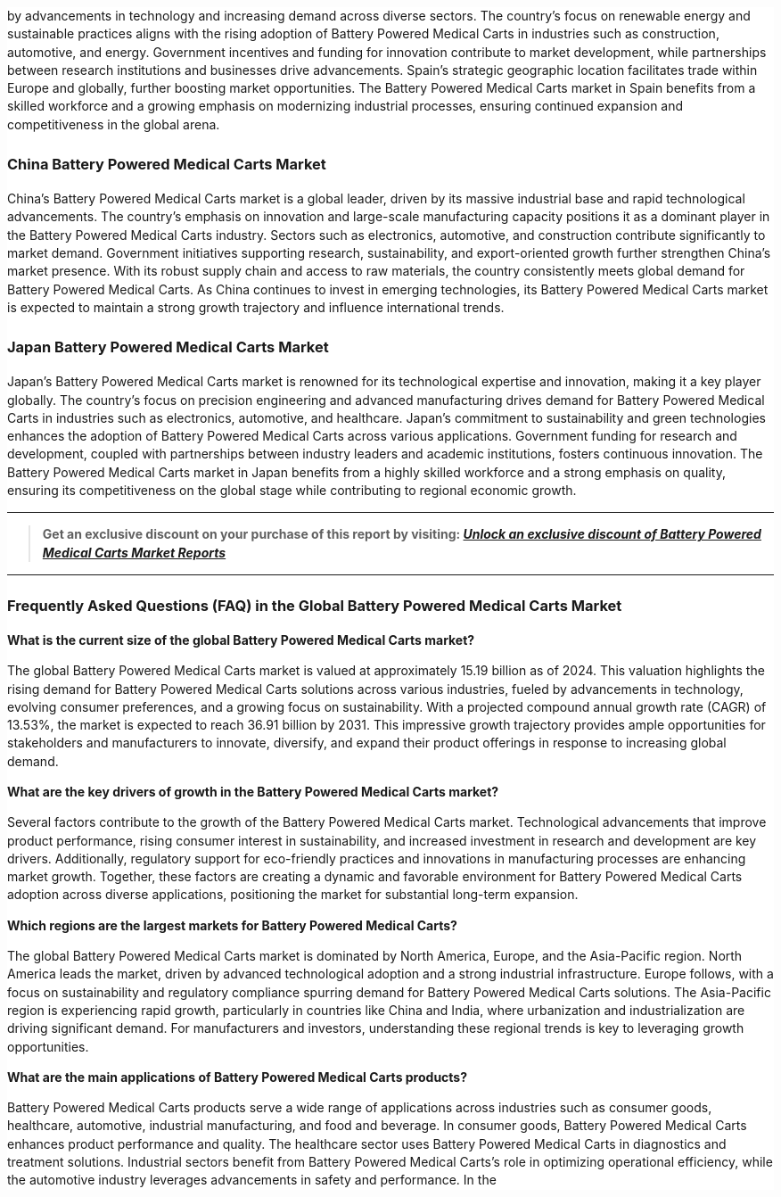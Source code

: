by advancements in technology and increasing demand across diverse sectors. The country&rsquo;s focus on renewable energy and sustainable practices aligns with the rising adoption of Battery Powered Medical Carts in industries such as construction, automotive, and energy. Government incentives and funding for innovation contribute to market development, while partnerships between research institutions and businesses drive advancements. Spain&rsquo;s strategic geographic location facilitates trade within Europe and globally, further boosting market opportunities. The Battery Powered Medical Carts market in Spain benefits from a skilled workforce and a growing emphasis on modernizing industrial processes, ensuring continued expansion and competitiveness in the global arena.</p><h3>China Battery Powered Medical Carts Market</h3><p>China&rsquo;s Battery Powered Medical Carts market is a global leader, driven by its massive industrial base and rapid technological advancements. The country&rsquo;s emphasis on innovation and large-scale manufacturing capacity positions it as a dominant player in the Battery Powered Medical Carts industry. Sectors such as electronics, automotive, and construction contribute significantly to market demand. Government initiatives supporting research, sustainability, and export-oriented growth further strengthen China&rsquo;s market presence. With its robust supply chain and access to raw materials, the country consistently meets global demand for Battery Powered Medical Carts. As China continues to invest in emerging technologies, its Battery Powered Medical Carts market is expected to maintain a strong growth trajectory and influence international trends.</p><h3>Japan Battery Powered Medical Carts Market</h3><p>Japan&rsquo;s Battery Powered Medical Carts market is renowned for its technological expertise and innovation, making it a key player globally. The country&rsquo;s focus on precision engineering and advanced manufacturing drives demand for Battery Powered Medical Carts in industries such as electronics, automotive, and healthcare. Japan&rsquo;s commitment to sustainability and green technologies enhances the adoption of Battery Powered Medical Carts across various applications. Government funding for research and development, coupled with partnerships between industry leaders and academic institutions, fosters continuous innovation. The Battery Powered Medical Carts market in Japan benefits from a highly skilled workforce and a strong emphasis on quality, ensuring its competitiveness on the global stage while contributing to regional economic growth.</p><hr /><blockquote><p><strong>Get an exclusive discount on your purchase of this report by visiting: <em><a href="://marketresearchpulse.com/ask-for-discount/73255?utm_source=Github&amp;utm_medium=0115">Unlock an exclusive discount of Battery Powered Medical Carts Market Reports</a></em>&nbsp;</strong></p></blockquote><hr /><h3>Frequently Asked Questions (FAQ) in the Global Battery Powered Medical Carts Market</h3><p><strong>What is the current size of the global Battery Powered Medical Carts market?</strong></p><p>The global Battery Powered Medical Carts market is valued at approximately 15.19 billion as of 2024. This valuation highlights the rising demand for Battery Powered Medical Carts solutions across various industries, fueled by advancements in technology, evolving consumer preferences, and a growing focus on sustainability. With a projected compound annual growth rate (CAGR) of 13.53%, the market is expected to reach 36.91 billion by 2031. This impressive growth trajectory provides ample opportunities for stakeholders and manufacturers to innovate, diversify, and expand their product offerings in response to increasing global demand.</p><p><strong>What are the key drivers of growth in the Battery Powered Medical Carts market?</strong></p><p>Several factors contribute to the growth of the Battery Powered Medical Carts market. Technological advancements that improve product performance, rising consumer interest in sustainability, and increased investment in research and development are key drivers. Additionally, regulatory support for eco-friendly practices and innovations in manufacturing processes are enhancing market growth. Together, these factors are creating a dynamic and favorable environment for Battery Powered Medical Carts adoption across diverse applications, positioning the market for substantial long-term expansion.</p><p><strong>Which regions are the largest markets for Battery Powered Medical Carts?</strong></p><p>The global Battery Powered Medical Carts market is dominated by North America, Europe, and the Asia-Pacific region. North America leads the market, driven by advanced technological adoption and a strong industrial infrastructure. Europe follows, with a focus on sustainability and regulatory compliance spurring demand for Battery Powered Medical Carts solutions. The Asia-Pacific region is experiencing rapid growth, particularly in countries like China and India, where urbanization and industrialization are driving significant demand. For manufacturers and investors, understanding these regional trends is key to leveraging growth opportunities.</p><p><strong>What are the main applications of Battery Powered Medical Carts products?</strong></p><p>Battery Powered Medical Carts products serve a wide range of applications across industries such as consumer goods, healthcare, automotive, industrial manufacturing, and food and beverage. In consumer goods, Battery Powered Medical Carts enhances product performance and quality. The healthcare sector uses Battery Powered Medical Carts in diagnostics and treatment solutions. Industrial sectors benefit from Battery Powered Medical Carts&rsquo;s role in optimizing operational efficiency, while the automotive industry leverages advancements in safety and performance. In the